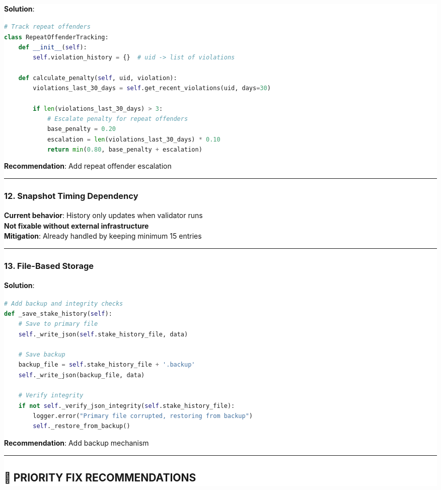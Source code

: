 **Solution**:
```python
# Track repeat offenders
class RepeatOffenderTracking:
    def __init__(self):
        self.violation_history = {}  # uid -> list of violations
    
    def calculate_penalty(self, uid, violation):
        violations_last_30_days = self.get_recent_violations(uid, days=30)
        
        if len(violations_last_30_days) > 3:
            # Escalate penalty for repeat offenders
            base_penalty = 0.20
            escalation = len(violations_last_30_days) * 0.10
            return min(0.80, base_penalty + escalation)
```

**Recommendation**: Add repeat offender escalation

---

### 12. Snapshot Timing Dependency

**Current behavior**: History only updates when validator runs  
**Not fixable without external infrastructure**  
**Mitigation**: Already handled by keeping minimum 15 entries

---

### 13. File-Based Storage

**Solution**:
```python
# Add backup and integrity checks
def _save_stake_history(self):
    # Save to primary file
    self._write_json(self.stake_history_file, data)
    
    # Save backup
    backup_file = self.stake_history_file + '.backup'
    self._write_json(backup_file, data)
    
    # Verify integrity
    if not self._verify_json_integrity(self.stake_history_file):
        logger.error("Primary file corrupted, restoring from backup")
        self._restore_from_backup()
```

**Recommendation**: Add backup mechanism

---

## 🎯 PRIORITY FIX RECOMMENDATIONS
